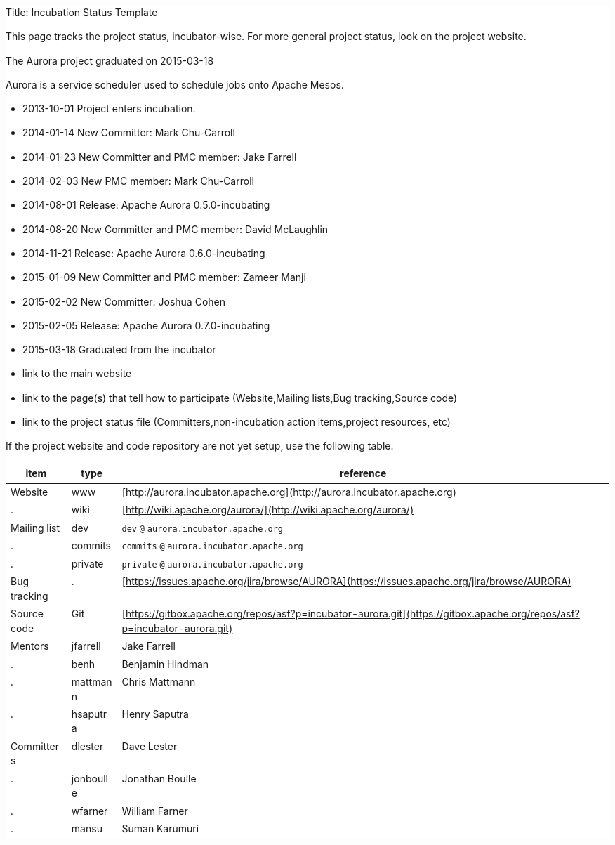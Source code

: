 Title: Incubation Status Template
<link href="http://purl.org/DC/elements/1.0/" rel="schema.DC"></link>

This page tracks the project status, incubator-wise. For more general project status, look on the project website.


<span class="graduated">The Aurora project graduated on 2015-03-18</span>


Aurora is a service scheduler used to schedule jobs onto Apache Mesos.



- 2013-10-01 Project enters incubation.

- 2014-01-14 New Committer: Mark Chu-Carroll

- 2014-01-23 New Committer and PMC member: Jake Farrell

- 2014-02-03 New PMC member: Mark Chu-Carroll

- 2014-08-01 Release: Apache Aurora 0.5.0-incubating

- 2014-08-20 New Committer and PMC member: David McLaughlin

- 2014-11-21 Release: Apache Aurora 0.6.0-incubating

- 2015-01-09 New Committer and PMC member: Zameer Manji

- 2015-02-02 New Committer: Joshua Cohen

- 2015-02-05 Release: Apache Aurora 0.7.0-incubating

- 2015-03-18 Graduated from the incubator


- link to the main website


- link to the page(s) that tell how to participate (Website,Mailing lists,Bug tracking,Source code)


- link to the project status file (Committers,non-incubation action items,project resources, etc)

If the project website and code repository are not yet setup, use the following table:


| item | type | reference |
|------|------|-----------|
| Website | www |  [http://aurora.incubator.apache.org](http://aurora.incubator.apache.org)  |
| . | wiki |  [http://wiki.apache.org/aurora/](http://wiki.apache.org/aurora/)  |
| Mailing list | dev |  `dev`  `@`  `aurora.incubator.apache.org`  |
| . | commits |  `commits`  `@`  `aurora.incubator.apache.org`  |
| . | private |  `private`  `@`  `aurora.incubator.apache.org`  |
| Bug tracking | . |  [https://issues.apache.org/jira/browse/AURORA](https://issues.apache.org/jira/browse/AURORA)  |
| Source code | Git |  [https://gitbox.apache.org/repos/asf?p=incubator-aurora.git](https://gitbox.apache.org/repos/asf?p=incubator-aurora.git)  |
| Mentors | jfarrell | Jake Farrell |
| . | benh | Benjamin Hindman |
| . | mattmann | Chris Mattmann |
| . | hsaputra | Henry Saputra |
| Committers | dlester | Dave Lester |
| . | jonboulle | Jonathan Boulle |
| . | wfarner | William Farner |
| . | mansu | Suman Karumuri |